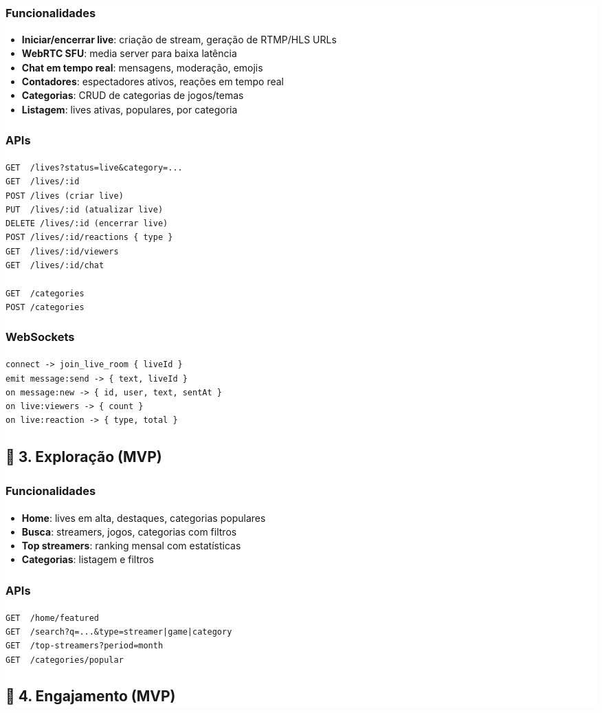 ### Funcionalidades
- **Iniciar/encerrar live**: criação de stream, geração de RTMP/HLS URLs
- **WebRTC SFU**: media server para baixa latência
- **Chat em tempo real**: mensagens, moderação, emojis
- **Contadores**: espectadores ativos, reações em tempo real
- **Categorias**: CRUD de categorias de jogos/temas
- **Listagem**: lives ativas, populares, por categoria

### APIs
```
GET  /lives?status=live&category=...
GET  /lives/:id
POST /lives (criar live)
PUT  /lives/:id (atualizar live)
DELETE /lives/:id (encerrar live)
POST /lives/:id/reactions { type }
GET  /lives/:id/viewers
GET  /lives/:id/chat

GET  /categories
POST /categories
```

### WebSockets
```
connect -> join_live_room { liveId }
emit message:send -> { text, liveId }
on message:new -> { id, user, text, sentAt }
on live:viewers -> { count }
on live:reaction -> { type, total }
```

## 🧭 3. Exploração (MVP)

### Funcionalidades
- **Home**: lives em alta, destaques, categorias populares
- **Busca**: streamers, jogos, categorias com filtros
- **Top streamers**: ranking mensal com estatísticas
- **Categorias**: listagem e filtros

### APIs
```
GET  /home/featured
GET  /search?q=...&type=streamer|game|category
GET  /top-streamers?period=month
GET  /categories/popular
```

## 💬 4. Engajamento (MVP)

